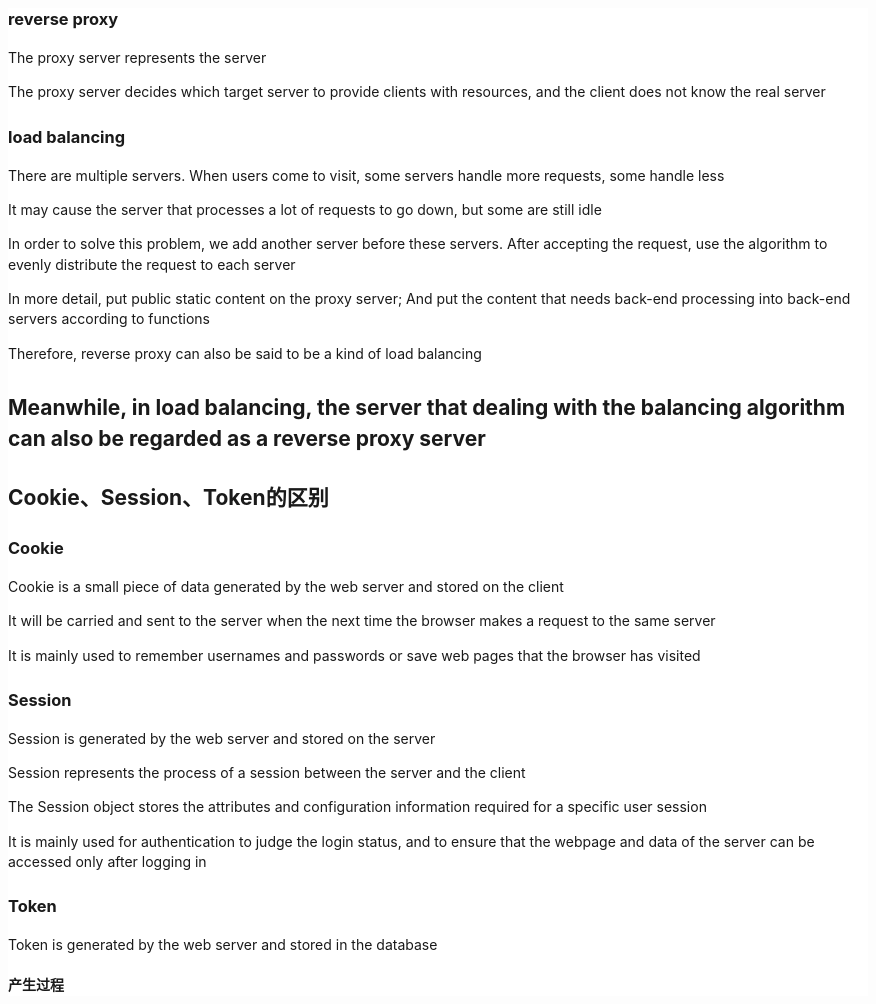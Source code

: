 ### reverse proxy

The proxy server represents the server

The proxy server decides which target server to provide clients with resources, and the client does not know the real server

### load balancing

There are multiple servers. When users come to visit, some servers handle more requests, some handle less

It may cause the server that processes a lot of requests to go down, but some are still idle

In order to solve this problem, we add another server before these servers. After accepting the request, use the algorithm to evenly distribute the request to each server

In more detail, put public static content on the proxy server; And put the content that needs back-end processing into back-end servers according to functions

Therefore, reverse proxy can also be said to be a kind of load balancing

Meanwhile, in load balancing, the server that dealing with the balancing algorithm can also be regarded as a reverse proxy server
---

<span id="jump10"></span>

## Cookie、Session、Token的区别

### Cookie

Cookie is a small piece of data generated by the web server and stored on the client

It will be carried and sent to the server when the next time the browser makes a request to the same server

It is mainly used to remember usernames and passwords or save web pages that the browser has visited

### Session

Session is generated by the web server and stored on the server

Session represents the process of a session between the server and the client

The Session object stores the attributes and configuration information required for a specific user session

It is mainly used for authentication to judge the login status, and to ensure that the webpage and data of the server can be accessed only after logging in

### Token

Token is generated by the web server and stored in the database

#### 产生过程
